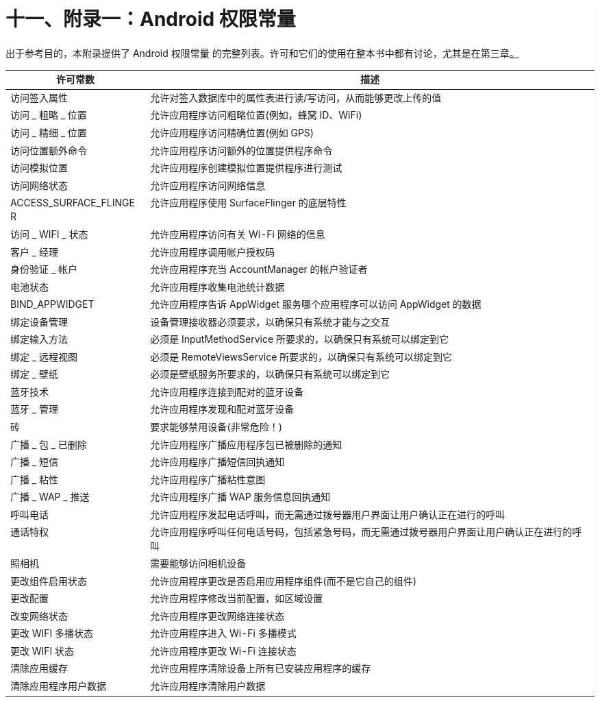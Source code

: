 # 十一、附录一：Android 权限常量

出于参考目的，本附录提供了 Android 权限常量 的完整列表。许可和它们的使用在整本书中都有讨论，尤其是在第三章[。](03.html)

| 许可常数 | 描述 |
| --- | --- |
| 访问签入属性 | 允许对签入数据库中的属性表进行读/写访问，从而能够更改上传的值 |
| 访问 _ 粗略 _ 位置 | 允许应用程序访问粗略位置(例如，蜂窝 ID、WiFi) |
| 访问 _ 精细 _ 位置 | 允许应用程序访问精确位置(例如 GPS) |
| 访问位置额外命令 | 允许应用程序访问额外的位置提供程序命令 |
| 访问模拟位置 | 允许应用程序创建模拟位置提供程序进行测试 |
| 访问网络状态 | 允许应用程序访问网络信息 |
| ACCESS_SURFACE_FLINGER | 允许应用程序使用 SurfaceFlinger 的底层特性 |
| 访问 _ WIFI _ 状态 | 允许应用程序访问有关 Wi-Fi 网络的信息 |
| 客户 _ 经理 | 允许应用程序调用帐户授权码 |
| 身份验证 _ 帐户 | 允许应用程序充当 AccountManager 的帐户验证者 |
| 电池状态 | 允许应用程序收集电池统计数据 |
| BIND_APPWIDGET | 允许应用程序告诉 AppWidget 服务哪个应用程序可以访问 AppWidget 的数据 |
| 绑定设备管理 | 设备管理接收器必须要求，以确保只有系统才能与之交互 |
| 绑定输入方法 | 必须是 InputMethodService 所要求的，以确保只有系统可以绑定到它 |
| 绑定 _ 远程视图 | 必须是 RemoteViewsService 所要求的，以确保只有系统可以绑定到它 |
| 绑定 _ 壁纸 | 必须是壁纸服务所要求的，以确保只有系统可以绑定到它 |
| 蓝牙技术 | 允许应用程序连接到配对的蓝牙设备 |
| 蓝牙 _ 管理 | 允许应用程序发现和配对蓝牙设备 |
| 砖 | 要求能够禁用设备(非常危险！) |
| 广播 _ 包 _ 已删除 | 允许应用程序广播应用程序包已被删除的通知 |
| 广播 _ 短信 | 允许应用程序广播短信回执通知 |
| 广播 _ 粘性 | 允许应用程序广播粘性意图 |
| 广播 _ WAP _ 推送 | 允许应用程序广播 WAP 服务信息回执通知 |
| 呼叫电话 | 允许应用程序发起电话呼叫，而无需通过拨号器用户界面让用户确认正在进行的呼叫 |
| 通话特权 | 允许应用程序呼叫任何电话号码，包括紧急号码，而无需通过拨号器用户界面让用户确认正在进行的呼叫 |
| 照相机 | 需要能够访问相机设备 |
| 更改组件启用状态 | 允许应用程序更改是否启用应用程序组件(而不是它自己的组件) |
| 更改配置 | 允许应用程序修改当前配置，如区域设置 |
| 改变网络状态 | 允许应用程序更改网络连接状态 |
| 更改 WIFI 多播状态 | 允许应用程序进入 Wi-Fi 多播模式 |
| 更改 WIFI 状态 | 允许应用程序更改 Wi-Fi 连接状态 |
| 清除应用缓存 | 允许应用程序清除设备上所有已安装应用程序的缓存 |
| 清除应用程序用户数据 | 允许应用程序清除用户数据 |